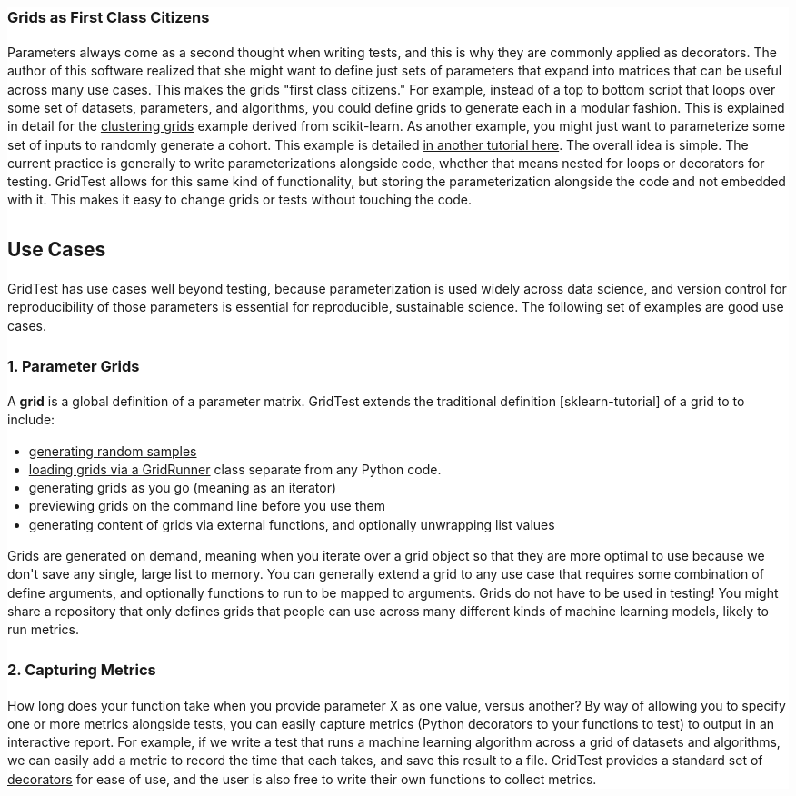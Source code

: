### Grids as First Class Citizens

Parameters always come as a second thought when writing tests, and this is
why they are commonly applied as decorators. The author of this software
realized that she might want to define just sets of parameters that expand
into matrices that can be useful across many use cases. This makes
the grids "first class citizens." For example, instead of a top to bottom
script that loops over some set of datasets, parameters, and algorithms, 
you could define grids to generate each in a modular fashion. This
is explained in detail for the [clustering grids](https://github.com/vsoch/gridtest/tree/master/examples/clustering-grids) example derived from scikit-learn. As another example, you might
just want to parameterize some set of inputs to randomly generate a cohort.
This example is detailed [in another tutorial here](https://vsoch.github.io/gridtest/tutorials/samplegrid/). The overall idea is simple. The current practice is generally to write parameterizations alongside code, whether that means nested for loops or decorators for testing.
GridTest allows for this same kind of functionality, but storing the parameterization
alongside the code and not embedded with it. This makes it easy to change grids
or tests without touching the code.

## Use Cases

GridTest has use cases well beyond testing, because parameterization is used
widely across data science, and version control for reproducibility of those
parameters is essential for reproducible, sustainable science. The following
set of examples are good use cases.

### 1. Parameter Grids

A **grid** is a global definition of a parameter matrix. GridTest extends the traditional definition [sklearn-tutorial] of a grid to to include:

 - [generating random samples](https://vsoch.github.io/gridtest/tutorials/samplegrid/)
 - [loading grids via a GridRunner](https://vsoch.github.io/gridtest/getting-started/grids/index.html#loading-via-a-gridrunner) class separate from any Python code.
 - generating grids as you go (meaning as an iterator)
 - previewing grids on the command line before you use them
 - generating content of grids via external functions, and optionally unwrapping list values

Grids are generated on demand, meaning when you iterate over a grid object so that they are more
optimal to use because we don't save any single, large list to memory.
You can generally extend a grid to any use case that requires some combination of define arguments, and optionally functions to run to be mapped to arguments.
Grids do not have to be used in testing! You might share a repository that only defines grids that people can use across many different kinds of machine learning models, likely to run metrics.


### 2. Capturing Metrics

How long does your function take when you provide parameter X as one value, versus
another? By way of allowing you to specify one or more metrics alongside tests,
you can easily capture metrics (Python decorators to your functions to test)
to output in an interactive report. For example, if we write a test that runs
a machine learning algorithm across a grid of datasets and algorithms, we can easily
add a metric to record the time that each takes, and save this result to a file.
GridTest provides a standard set of [decorators](https://vsoch.github.io/gridtest/tutorials/decorators/index.html) for
ease of use, and the user is also free to write their own functions to collect
metrics.
